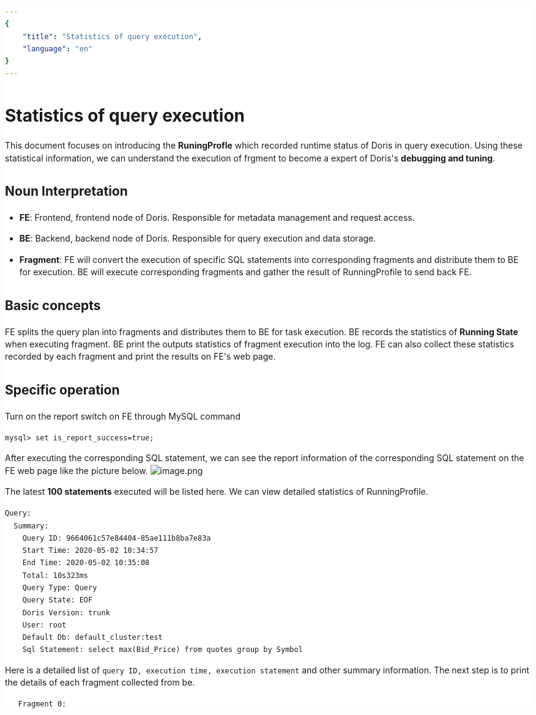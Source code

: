 ```yaml
---
{
    "title": "Statistics of query execution",
    "language": "en"
}
---
```




# Statistics of query execution

This document focuses on introducing the **RuningProfle** which recorded runtime status of Doris in query execution. Using these statistical information, we can understand the execution of frgment to become a expert of Doris's **debugging and tuning**.

## Noun Interpretation

* **FE**: Frontend, frontend node of Doris. Responsible for metadata management and request access.

* **BE**: Backend, backend node of Doris. Responsible for query execution and data storage.

* **Fragment**: FE will convert the execution of specific SQL statements into corresponding fragments and distribute them to BE for execution. BE will execute corresponding fragments and gather the result of RunningProfile to send back FE.

## Basic concepts

FE splits the query plan into fragments and distributes them to BE for task execution. BE records the statistics of **Running State** when executing fragment. BE print the outputs statistics of fragment execution into the log. FE can also collect these statistics recorded by each fragment and print the results on FE's web page.
## Specific operation

Turn on the report switch on FE through MySQL command

```
mysql> set is_report_success=true; 
```

After executing the corresponding SQL statement, we can see the report information of the corresponding SQL statement on the FE web page like the picture below.
![image.png](/images/running_profile.png)

The latest  **100 statements** executed will be listed here. We can view detailed statistics of RunningProfile.
```
Query:
  Summary:
    Query ID: 9664061c57e84404-85ae111b8ba7e83a
    Start Time: 2020-05-02 10:34:57
    End Time: 2020-05-02 10:35:08
    Total: 10s323ms
    Query Type: Query
    Query State: EOF
    Doris Version: trunk
    User: root
    Default Db: default_cluster:test
    Sql Statement: select max(Bid_Price) from quotes group by Symbol
```
Here is a detailed list of  ```query ID, execution time, execution statement``` and other summary information. The next step is to print the details of each fragment collected from be.
 ```
    Fragment 0:
 ```